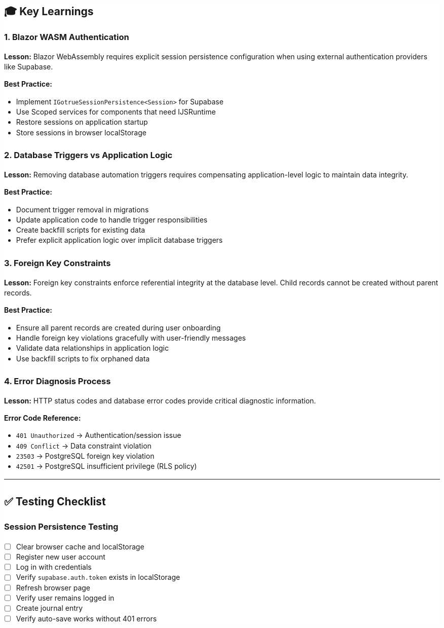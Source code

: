 
## 🎓 Key Learnings

### 1. Blazor WASM Authentication
**Lesson:** Blazor WebAssembly requires explicit session persistence configuration when using external authentication providers like Supabase.

**Best Practice:**
- Implement `IGotrueSessionPersistence<Session>` for Supabase
- Use Scoped services for components that need IJSRuntime
- Restore sessions on application startup
- Store sessions in browser localStorage

### 2. Database Triggers vs Application Logic
**Lesson:** Removing database automation triggers requires compensating application-level logic to maintain data integrity.

**Best Practice:**
- Document trigger removal in migrations
- Update application code to handle trigger responsibilities
- Create backfill scripts for existing data
- Prefer explicit application logic over implicit database triggers

### 3. Foreign Key Constraints
**Lesson:** Foreign key constraints enforce referential integrity at the database level. Child records cannot be created without parent records.

**Best Practice:**
- Ensure all parent records are created during user onboarding
- Handle foreign key violations gracefully with user-friendly messages
- Validate data relationships in application logic
- Use backfill scripts to fix orphaned data

### 4. Error Diagnosis Process
**Lesson:** HTTP status codes and database error codes provide critical diagnostic information.

**Error Code Reference:**
- `401 Unauthorized` → Authentication/session issue
- `409 Conflict` → Data constraint violation
- `23503` → PostgreSQL foreign key violation
- `42501` → PostgreSQL insufficient privilege (RLS policy)

---

## ✅ Testing Checklist

### Session Persistence Testing
- [ ] Clear browser cache and localStorage
- [ ] Register new user account
- [ ] Log in with credentials
- [ ] Verify `supabase.auth.token` exists in localStorage
- [ ] Refresh browser page
- [ ] Verify user remains logged in
- [ ] Create journal entry
- [ ] Verify auto-save works without 401 errors
